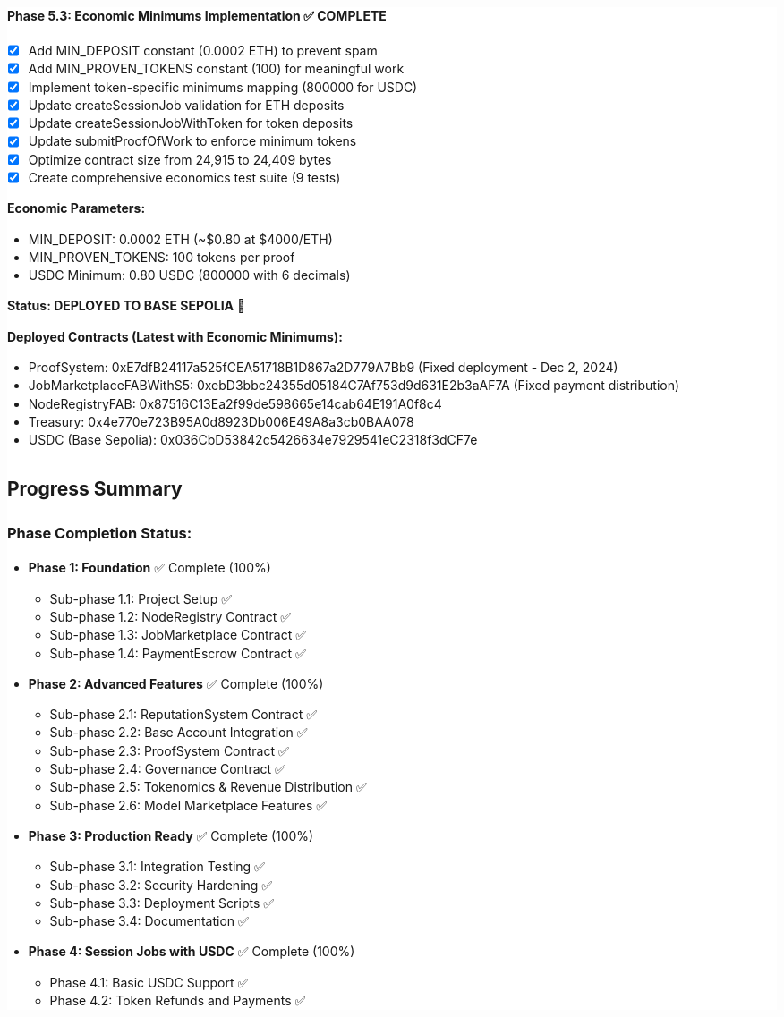 #### Phase 5.3: Economic Minimums Implementation ✅ COMPLETE
- [x] Add MIN_DEPOSIT constant (0.0002 ETH) to prevent spam
- [x] Add MIN_PROVEN_TOKENS constant (100) for meaningful work
- [x] Implement token-specific minimums mapping (800000 for USDC)
- [x] Update createSessionJob validation for ETH deposits
- [x] Update createSessionJobWithToken for token deposits
- [x] Update submitProofOfWork to enforce minimum tokens
- [x] Optimize contract size from 24,915 to 24,409 bytes
- [x] Create comprehensive economics test suite (9 tests)

**Economic Parameters:**
- MIN_DEPOSIT: 0.0002 ETH (~$0.80 at $4000/ETH)
- MIN_PROVEN_TOKENS: 100 tokens per proof
- USDC Minimum: 0.80 USDC (800000 with 6 decimals)

**Status: DEPLOYED TO BASE SEPOLIA** 🚀

**Deployed Contracts (Latest with Economic Minimums):**
- ProofSystem: 0xE7dfB24117a525fCEA51718B1D867a2D779A7Bb9 (Fixed deployment - Dec 2, 2024)
- JobMarketplaceFABWithS5: 0xebD3bbc24355d05184C7Af753d9d631E2b3aAF7A (Fixed payment distribution)
- NodeRegistryFAB: 0x87516C13Ea2f99de598665e14cab64E191A0f8c4
- Treasury: 0x4e770e723B95A0d8923Db006E49A8a3cb0BAA078
- USDC (Base Sepolia): 0x036CbD53842c5426634e7929541eC2318f3dCF7e

## Progress Summary

### Phase Completion Status:

- **Phase 1: Foundation** ✅ Complete (100%)

  - Sub-phase 1.1: Project Setup ✅
  - Sub-phase 1.2: NodeRegistry Contract ✅
  - Sub-phase 1.3: JobMarketplace Contract ✅
  - Sub-phase 1.4: PaymentEscrow Contract ✅

- **Phase 2: Advanced Features** ✅ Complete (100%)

  - Sub-phase 2.1: ReputationSystem Contract ✅
  - Sub-phase 2.2: Base Account Integration ✅
  - Sub-phase 2.3: ProofSystem Contract ✅
  - Sub-phase 2.4: Governance Contract ✅
  - Sub-phase 2.5: Tokenomics & Revenue Distribution ✅
  - Sub-phase 2.6: Model Marketplace Features ✅

- **Phase 3: Production Ready** ✅ Complete (100%)
  - Sub-phase 3.1: Integration Testing ✅
  - Sub-phase 3.2: Security Hardening ✅
  - Sub-phase 3.3: Deployment Scripts ✅
  - Sub-phase 3.4: Documentation ✅

- **Phase 4: Session Jobs with USDC** ✅ Complete (100%)
  - Phase 4.1: Basic USDC Support ✅
  - Phase 4.2: Token Refunds and Payments ✅
